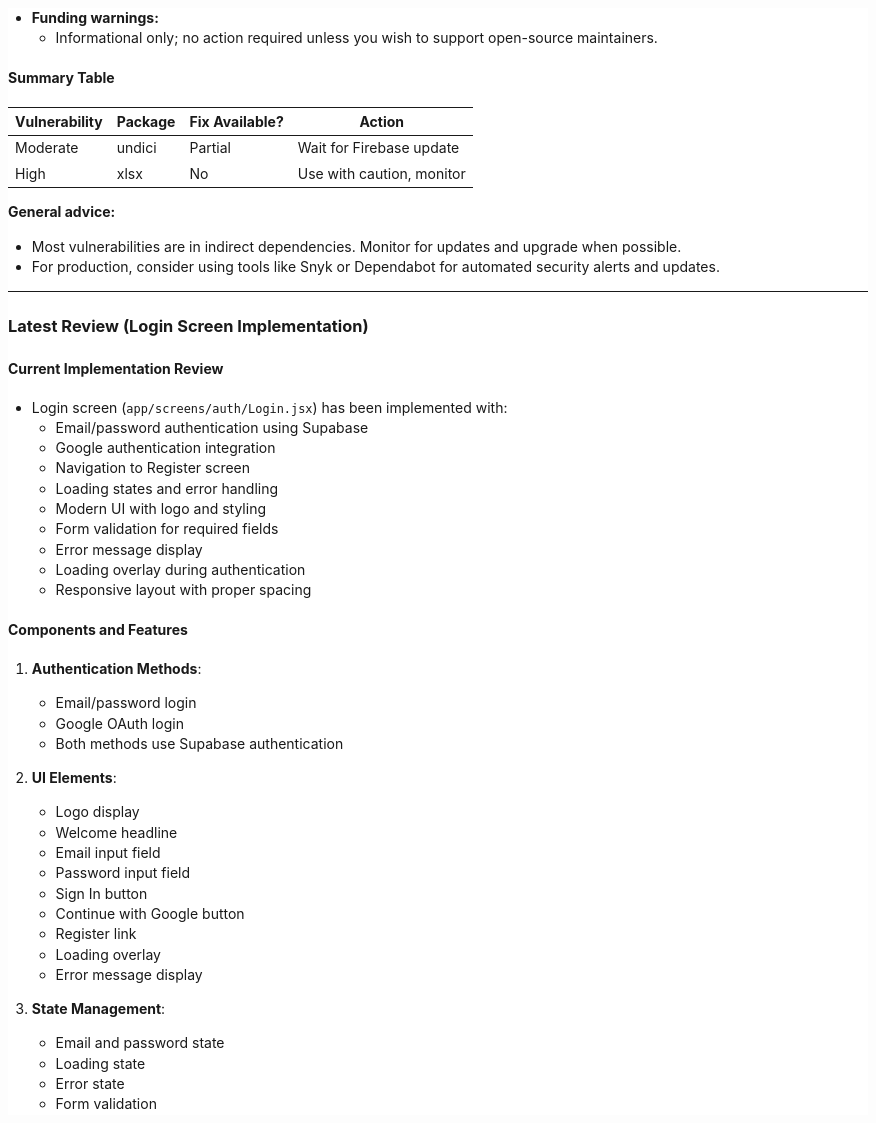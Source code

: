 - **Funding warnings:**
  - Informational only; no action required unless you wish to support open-source maintainers.

#### Summary Table

| Vulnerability | Package      | Fix Available? | Action                        |
|---------------|--------------|----------------|-------------------------------|
| Moderate      | undici       | Partial        | Wait for Firebase update      |
| High          | xlsx         | No             | Use with caution, monitor     |

**General advice:**
- Most vulnerabilities are in indirect dependencies. Monitor for updates and upgrade when possible.
- For production, consider using tools like Snyk or Dependabot for automated security alerts and updates.

---

### Latest Review (Login Screen Implementation)

#### Current Implementation Review
- Login screen (`app/screens/auth/Login.jsx`) has been implemented with:
  - Email/password authentication using Supabase
  - Google authentication integration
  - Navigation to Register screen
  - Loading states and error handling
  - Modern UI with logo and styling
  - Form validation for required fields
  - Error message display
  - Loading overlay during authentication
  - Responsive layout with proper spacing

#### Components and Features
1. **Authentication Methods**:
   - Email/password login
   - Google OAuth login
   - Both methods use Supabase authentication

2. **UI Elements**:
   - Logo display
   - Welcome headline
   - Email input field
   - Password input field
   - Sign In button
   - Continue with Google button
   - Register link
   - Loading overlay
   - Error message display

3. **State Management**:
   - Email and password state
   - Loading state
   - Error state
   - Form validation
